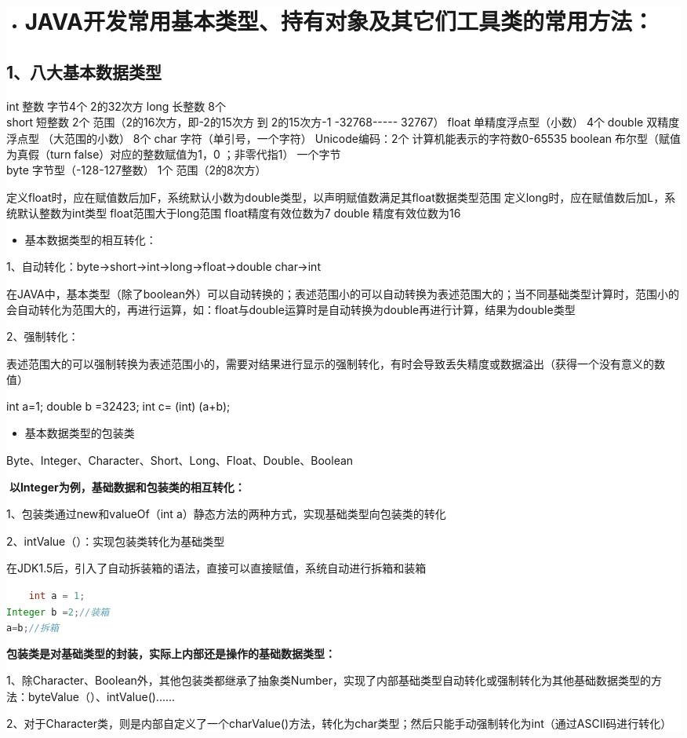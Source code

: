 - # JAVA开发常用基本类型、持有对象及其它们工具类的常用方法：


## 1、八大基本数据类型

int   整数   字节4个   2的32次方
long   长整数    8个   
short   短整数   2个    范围（2的16次方，即-2的15次方 到  2的15次方-1   -32768----- 32767）
float    单精度浮点型（小数）   4个
double   双精度浮点型 （大范围的小数）  8个
char      字符（单引号，一个字符）      Unicode编码：2个  计算机能表示的字符数0-65535
boolean   布尔型（赋值为真假（turn false）对应的整数赋值为1，0 ；非零代指1）  一个字节  
byte      字节型（-128-127整数）     1个   范围（2的8次方）

定义float时，应在赋值数后加F，系统默认小数为double类型，以声明赋值数满足其float数据类型范围
定义long时，应在赋值数后加L，系统默认整数为int类型
float范围大于long范围
float精度有效位数为7
double 精度有效位数为16

- 基本数据类型的相互转化：

1、自动转化：byte->short->int->long->float->double   char->int

在JAVA中，基本类型（除了boolean外）可以自动转换的；表述范围小的可以自动转换为表述范围大的；当不同基础类型计算时，范围小的会自动转化为范围大的，再进行运算，如：float与double运算时是自动转换为double再进行计算，结果为double类型

2、强制转化：

表述范围大的可以强制转换为表述范围小的，需要对结果进行显示的强制转化，有时会导致丢失精度或数据溢出（获得一个没有意义的数值）

int a=1;
double b =32423;
int c= (int) (a+b);

- 基本数据类型的包装类

Byte、Integer、Character、Short、Long、Float、Double、Boolean

​	**以Integer为例，基础数据和包装类的相互转化：**

1、包装类通过new和valueOf（int a）静态方法的两种方式，实现基础类型向包装类的转化

2、intValue（）：实现包装类转化为基础类型

在JDK1.5后，引入了自动拆装箱的语法，直接可以直接赋值，系统自动进行拆箱和装箱

````java
	int a = 1;
Integer b =2;//装箱
a=b;//拆箱
````

​	**包装类是对基础类型的封装，实际上内部还是操作的基础数据类型：**

​	1、除Character、Boolean外，其他包装类都继承了抽象类Number，实现了内部基础类型自动转化或强制转化为其他基础数据类型的方法：byteValue（）、intValue()......

​	2、对于Character类，则是内部自定义了一个charValue()方法，转化为char类型；然后只能手动强制转化为int（通过ASCII码进行转化）
